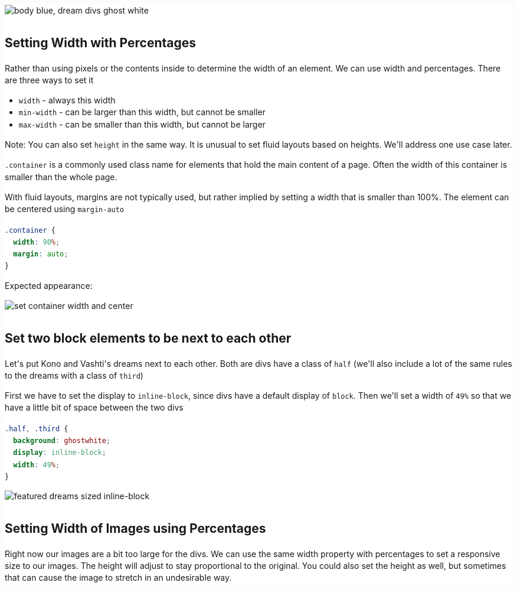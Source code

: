 ![body blue, dream divs ghost white](https://i.imgur.com/Bda2dNY.png)

## Setting Width with Percentages

Rather than using pixels or the contents inside to determine the width of an element. We can use width and percentages. There are three ways to set it

- `width` - always this width
- `min-width` - can be larger than this width, but cannot be smaller
- `max-width` - can be smaller than this width, but cannot be larger

Note: You can also set `height` in the same way. It is unusual to set fluid layouts based on heights. We'll address one use case later.

`.container` is a commonly used class name for elements that hold the main content of a page. Often the width of this container is smaller than the whole page.

With fluid layouts, margins are not typically used, but rather implied by setting a width that is smaller than 100%. The element can be centered using `margin-auto`

```css
.container {
  width: 90%;
  margin: auto;
}
```
Expected appearance:


![set container width and center](https://i.imgur.com/XjcMDQB.png)

## Set two block elements to be next to each other

Let's put Kono and Vashti's dreams next to each other. Both are divs have a class of `half` (we'll also include a lot of the same rules to the dreams with a class of `third`)

First we have to set the display to `inline-block`, since divs have a default display of `block`. Then we'll set a width of `49%` so that we have a little bit of space between the two divs

```css
.half, .third {
  background: ghostwhite;
  display: inline-block;
  width: 49%;
}

```

 ![featured dreams sized inline-block](https://i.imgur.com/nyEMsFC.png)

 ## Setting Width of Images using Percentages

 Right now our images are a bit too large for the divs. We can use the same width property with percentages to set a responsive size to our images. The height will adjust to stay proportional to the original. You could also set the height as well, but sometimes that can cause the image to stretch in an undesirable way.
